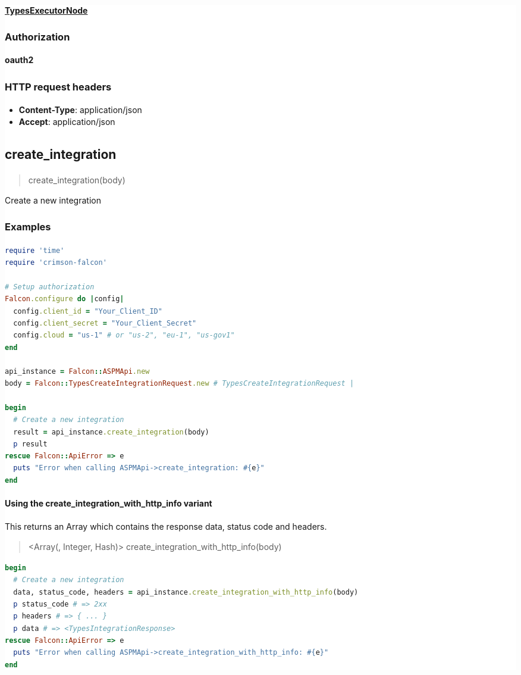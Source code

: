 [**TypesExecutorNode**](TypesExecutorNode.md)

### Authorization

**oauth2**

### HTTP request headers

- **Content-Type**: application/json
- **Accept**: application/json


## create_integration

> <TypesIntegrationResponse> create_integration(body)

Create a new integration

### Examples

```ruby
require 'time'
require 'crimson-falcon'

# Setup authorization
Falcon.configure do |config|
  config.client_id = "Your_Client_ID"
  config.client_secret = "Your_Client_Secret"
  config.cloud = "us-1" # or "us-2", "eu-1", "us-gov1"
end

api_instance = Falcon::ASPMApi.new
body = Falcon::TypesCreateIntegrationRequest.new # TypesCreateIntegrationRequest | 

begin
  # Create a new integration
  result = api_instance.create_integration(body)
  p result
rescue Falcon::ApiError => e
  puts "Error when calling ASPMApi->create_integration: #{e}"
end
```

#### Using the create_integration_with_http_info variant

This returns an Array which contains the response data, status code and headers.

> <Array(<TypesIntegrationResponse>, Integer, Hash)> create_integration_with_http_info(body)

```ruby
begin
  # Create a new integration
  data, status_code, headers = api_instance.create_integration_with_http_info(body)
  p status_code # => 2xx
  p headers # => { ... }
  p data # => <TypesIntegrationResponse>
rescue Falcon::ApiError => e
  puts "Error when calling ASPMApi->create_integration_with_http_info: #{e}"
end
```
